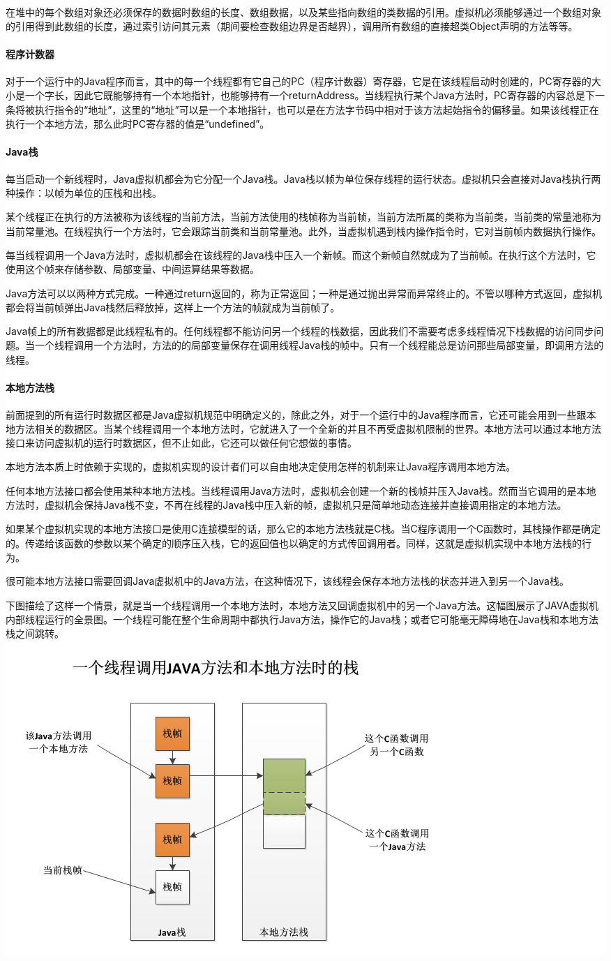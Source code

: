 在堆中的每个数组对象还必须保存的数据时数组的长度、数组数据，以及某些指向数组的类数据的引用。虚拟机必须能够通过一个数组对象的引用得到此数组的长度，通过索引访问其元素（期间要检查数组边界是否越界），调用所有数组的直接超类Object声明的方法等等。

#### 程序计数器

对于一个运行中的Java程序而言，其中的每一个线程都有它自己的PC（程序计数器）寄存器，它是在该线程启动时创建的，PC寄存器的大小是一个字长，因此它既能够持有一个本地指针，也能够持有一个returnAddress。当线程执行某个Java方法时，PC寄存器的内容总是下一条将被执行指令的“地址”，这里的“地址”可以是一个本地指针，也可以是在方法字节码中相对于该方法起始指令的偏移量。如果该线程正在执行一个本地方法，那么此时PC寄存器的值是“undefined”。

#### Java栈

每当启动一个新线程时，Java虚拟机都会为它分配一个Java栈。Java栈以帧为单位保存线程的运行状态。虚拟机只会直接对Java栈执行两种操作：以帧为单位的压栈和出栈。

某个线程正在执行的方法被称为该线程的当前方法，当前方法使用的栈帧称为当前帧，当前方法所属的类称为当前类，当前类的常量池称为当前常量池。在线程执行一个方法时，它会跟踪当前类和当前常量池。此外，当虚拟机遇到栈内操作指令时，它对当前帧内数据执行操作。

每当线程调用一个Java方法时，虚拟机都会在该线程的Java栈中压入一个新帧。而这个新帧自然就成为了当前帧。在执行这个方法时，它使用这个帧来存储参数、局部变量、中间运算结果等数据。

Java方法可以以两种方式完成。一种通过return返回的，称为正常返回；一种是通过抛出异常而异常终止的。不管以哪种方式返回，虚拟机都会将当前帧弹出Java栈然后释放掉，这样上一个方法的帧就成为当前帧了。

Java帧上的所有数据都是此线程私有的。任何线程都不能访问另一个线程的栈数据，因此我们不需要考虑多线程情况下栈数据的访问同步问题。当一个线程调用一个方法时，方法的的局部变量保存在调用线程Java栈的帧中。只有一个线程能总是访问那些局部变量，即调用方法的线程。

#### 本地方法栈

前面提到的所有运行时数据区都是Java虚拟机规范中明确定义的，除此之外，对于一个运行中的Java程序而言，它还可能会用到一些跟本地方法相关的数据区。当某个线程调用一个本地方法时，它就进入了一个全新的并且不再受虚拟机限制的世界。本地方法可以通过本地方法接口来访问虚拟机的运行时数据区，但不止如此，它还可以做任何它想做的事情。

本地方法本质上时依赖于实现的，虚拟机实现的设计者们可以自由地决定使用怎样的机制来让Java程序调用本地方法。

任何本地方法接口都会使用某种本地方法栈。当线程调用Java方法时，虚拟机会创建一个新的栈帧并压入Java栈。然而当它调用的是本地方法时，虚拟机会保持Java栈不变，不再在线程的Java栈中压入新的帧，虚拟机只是简单地动态连接并直接调用指定的本地方法。

如果某个虚拟机实现的本地方法接口是使用C连接模型的话，那么它的本地方法栈就是C栈。当C程序调用一个C函数时，其栈操作都是确定的。传递给该函数的参数以某个确定的顺序压入栈，它的返回值也以确定的方式传回调用者。同样，这就是虚拟机实现中本地方法栈的行为。

很可能本地方法接口需要回调Java虚拟机中的Java方法，在这种情况下，该线程会保存本地方法栈的状态并进入到另一个Java栈。

下图描绘了这样一个情景，就是当一个线程调用一个本地方法时，本地方法又回调虚拟机中的另一个Java方法。这幅图展示了JAVA虚拟机内部线程运行的全景图。一个线程可能在整个生命周期中都执行Java方法，操作它的Java栈；或者它可能毫无障碍地在Java栈和本地方法栈之间跳转。

![img](/img/post-in/post-jvm-12.png)
